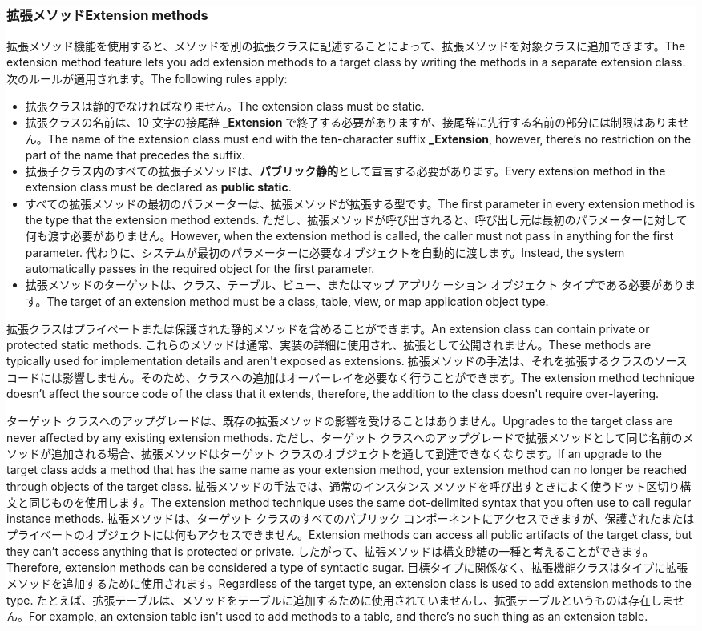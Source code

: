 ### <a name="extension-methods"></a><span data-ttu-id="7c9d3-273">拡張メソッド</span><span class="sxs-lookup"><span data-stu-id="7c9d3-273">Extension methods</span></span>

<span data-ttu-id="7c9d3-274">拡張メソッド機能を使用すると、メソッドを別の拡張クラスに記述することによって、拡張メソッドを対象クラスに追加できます。</span><span class="sxs-lookup"><span data-stu-id="7c9d3-274">The extension method feature lets you add extension methods to a target class by writing the methods in a separate extension class.</span></span> <span data-ttu-id="7c9d3-275">次のルールが適用されます。</span><span class="sxs-lookup"><span data-stu-id="7c9d3-275">The following rules apply:</span></span>

-   <span data-ttu-id="7c9d3-276">拡張クラスは静的でなければなりません。</span><span class="sxs-lookup"><span data-stu-id="7c9d3-276">The extension class must be static.</span></span>
-   <span data-ttu-id="7c9d3-277">拡張クラスの名前は、10 文字の接尾辞 **\_Extension** で終了する必要がありますが、接尾辞に先行する名前の部分には制限はありません。</span><span class="sxs-lookup"><span data-stu-id="7c9d3-277">The name of the extension class must end with the ten-character suffix **\_Extension**, however, there’s no restriction on the part of the name that precedes the suffix.</span></span>
-   <span data-ttu-id="7c9d3-278">拡張子クラス内のすべての拡張子メソッドは、**パブリック静的**として宣言する必要があります。</span><span class="sxs-lookup"><span data-stu-id="7c9d3-278">Every extension method in the extension class must be declared as **public static**.</span></span>
-   <span data-ttu-id="7c9d3-279">すべての拡張メソッドの最初のパラメーターは、拡張メソッドが拡張する型です。</span><span class="sxs-lookup"><span data-stu-id="7c9d3-279">The first parameter in every extension method is the type that the extension method extends.</span></span> <span data-ttu-id="7c9d3-280">ただし、拡張メソッドが呼び出されると、呼び出し元は最初のパラメーターに対して何も渡す必要がありません。</span><span class="sxs-lookup"><span data-stu-id="7c9d3-280">However, when the extension method is called, the caller must not pass in anything for the first parameter.</span></span> <span data-ttu-id="7c9d3-281">代わりに、システムが最初のパラメーターに必要なオブジェクトを自動的に渡します。</span><span class="sxs-lookup"><span data-stu-id="7c9d3-281">Instead, the system automatically passes in the required object for the first parameter.</span></span>
-   <span data-ttu-id="7c9d3-282">拡張メソッドのターゲットは、クラス、テーブル、ビュー、またはマップ アプリケーション オブジェクト タイプである必要があります。</span><span class="sxs-lookup"><span data-stu-id="7c9d3-282">The target of an extension method must be a class, table, view, or map application object type.</span></span>

<span data-ttu-id="7c9d3-283">拡張クラスはプライベートまたは保護された静的メソッドを含めることができます。</span><span class="sxs-lookup"><span data-stu-id="7c9d3-283">An extension class can contain private or protected static methods.</span></span> <span data-ttu-id="7c9d3-284">これらのメソッドは通常、実装の詳細に使用され、拡張として公開されません。</span><span class="sxs-lookup"><span data-stu-id="7c9d3-284">These methods are typically used for implementation details and aren't exposed as extensions.</span></span> <span data-ttu-id="7c9d3-285">拡張メソッドの手法は、それを拡張するクラスのソースコードには影響しません。そのため、クラスへの追加はオーバーレイを必要なく行うことができます。</span><span class="sxs-lookup"><span data-stu-id="7c9d3-285">The extension method technique doesn’t affect the source code of the class that it extends, therefore, the addition to the class doesn't require over-layering.</span></span> 

<span data-ttu-id="7c9d3-286">ターゲット クラスへのアップグレードは、既存の拡張メソッドの影響を受けることはありません。</span><span class="sxs-lookup"><span data-stu-id="7c9d3-286">Upgrades to the target class are never affected by any existing extension methods.</span></span> <span data-ttu-id="7c9d3-287">ただし、ターゲット クラスへのアップグレードで拡張メソッドとして同じ名前のメソッドが追加される場合、拡張メソッドはターゲット クラスのオブジェクトを通して到達できなくなります。</span><span class="sxs-lookup"><span data-stu-id="7c9d3-287">If an upgrade to the target class adds a method that has the same name as your extension method, your extension method can no longer be reached through objects of the target class.</span></span> <span data-ttu-id="7c9d3-288">拡張メソッドの手法では、通常のインスタンス メソッドを呼び出すときによく使うドット区切り構文と同じものを使用します。</span><span class="sxs-lookup"><span data-stu-id="7c9d3-288">The extension method technique uses the same dot-delimited syntax that you often use to call regular instance methods.</span></span> <span data-ttu-id="7c9d3-289">拡張メソッドは、ターゲット クラスのすべてのパブリック コンポーネントにアクセスできますが、保護されたまたはプライベートのオブジェクトには何もアクセスできません。</span><span class="sxs-lookup"><span data-stu-id="7c9d3-289">Extension methods can access all public artifacts of the target class, but they can’t access anything that is protected or private.</span></span> <span data-ttu-id="7c9d3-290">したがって、拡張メソッドは構文砂糖の一種と考えることができます。</span><span class="sxs-lookup"><span data-stu-id="7c9d3-290">Therefore, extension methods can be considered a type of syntactic sugar.</span></span> <span data-ttu-id="7c9d3-291">目標タイプに関係なく、拡張機能クラスはタイプに拡張メソッドを追加するために使用されます。</span><span class="sxs-lookup"><span data-stu-id="7c9d3-291">Regardless of the target type, an extension class is used to add extension methods to the type.</span></span> <span data-ttu-id="7c9d3-292">たとえば、拡張テーブルは、メソッドをテーブルに追加するために使用されていませんし、拡張テーブルというものは存在しません。</span><span class="sxs-lookup"><span data-stu-id="7c9d3-292">For example, an extension table isn't used to add methods to a table, and there’s no such thing as an extension table.</span></span>
